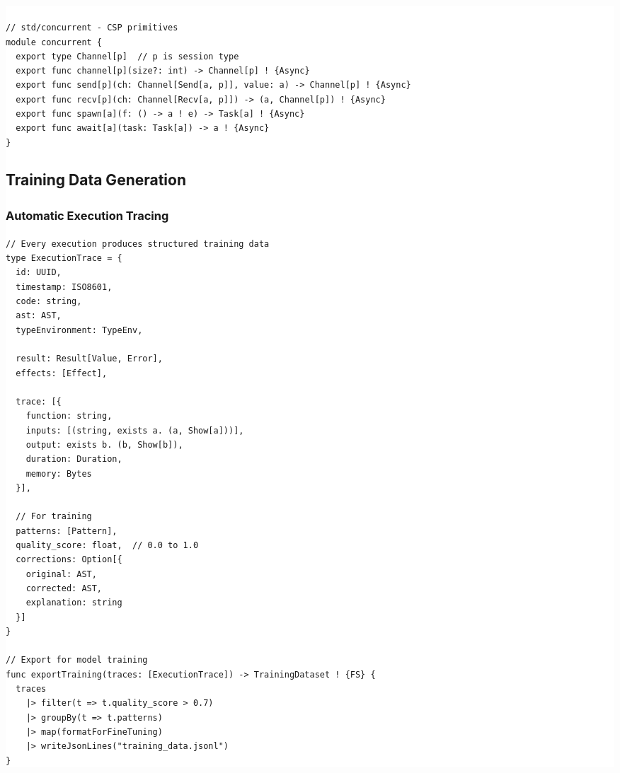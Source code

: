 ```ailang

// std/concurrent - CSP primitives
module concurrent {
  export type Channel[p]  // p is session type
  export func channel[p](size?: int) -> Channel[p] ! {Async}
  export func send[p](ch: Channel[Send[a, p]], value: a) -> Channel[p] ! {Async}
  export func recv[p](ch: Channel[Recv[a, p]]) -> (a, Channel[p]) ! {Async}
  export func spawn[a](f: () -> a ! e) -> Task[a] ! {Async}
  export func await[a](task: Task[a]) -> a ! {Async}
}
```

## Training Data Generation

### Automatic Execution Tracing

```ailang
// Every execution produces structured training data
type ExecutionTrace = {
  id: UUID,
  timestamp: ISO8601,
  code: string,
  ast: AST,
  typeEnvironment: TypeEnv,
  
  result: Result[Value, Error],
  effects: [Effect],
  
  trace: [{
    function: string,
    inputs: [(string, exists a. (a, Show[a]))],
    output: exists b. (b, Show[b]),
    duration: Duration,
    memory: Bytes
  }],
  
  // For training
  patterns: [Pattern],
  quality_score: float,  // 0.0 to 1.0
  corrections: Option[{
    original: AST,
    corrected: AST,
    explanation: string
  }]
}

// Export for model training
func exportTraining(traces: [ExecutionTrace]) -> TrainingDataset ! {FS} {
  traces
    |> filter(t => t.quality_score > 0.7)
    |> groupBy(t => t.patterns)
    |> map(formatForFineTuning)
    |> writeJsonLines("training_data.jsonl")
}
```
